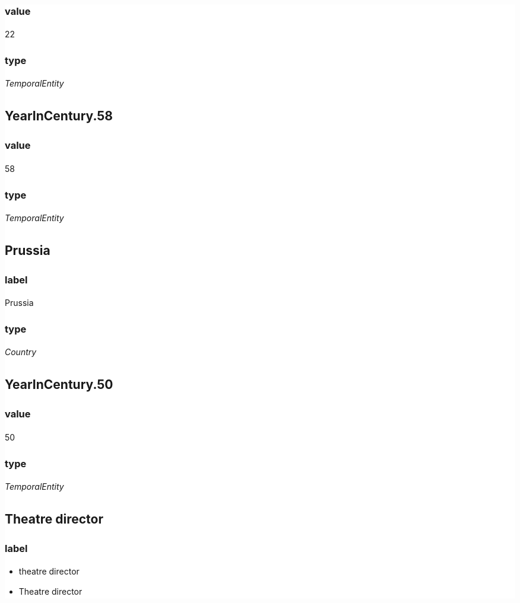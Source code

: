 ### value


22

### type


*TemporalEntity*

## YearInCentury.58

### value


58

### type


*TemporalEntity*

## Prussia

### label


Prussia

### type


*Country*

## YearInCentury.50

### value


50

### type


*TemporalEntity*

## Theatre director

### label

 - theatre director

 - Theatre director

